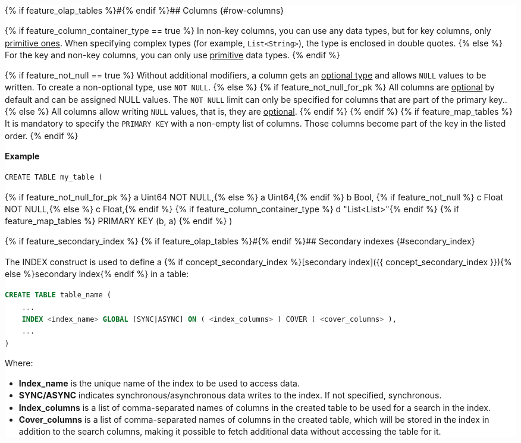 {% if feature_olap_tables %}#{% endif %}## Columns {#row-columns}

{% if feature_column_container_type == true %}
In non-key columns, you can use any data types, but for key columns, only [primitive ones](../../types/primitive.md). When specifying complex types (for example, `List<String>`), the type is enclosed in double quotes.
{% else %}
For the key and non-key columns, you can only use [primitive](../../types/primitive.md) data types.
{% endif %}

{% if feature_not_null == true %}
Without additional modifiers, a column gets an [optional type](../../types/optional.md) and allows `NULL` values to be written. To create a non-optional type, use `NOT NULL`.
{% else %}
{% if feature_not_null_for_pk %}
All columns are [optional](../../types/optional.md) by default and can be assigned NULL values. The `NOT NULL` limit can only be specified for columns that are part of the primary key..
{% else %}
All columns allow writing `NULL` values, that is, they are [optional](../../types/optional.md).
{% endif %}
{% endif %}
{% if feature_map_tables %}
It is mandatory to specify the `PRIMARY KEY` with a non-empty list of columns. Those columns become part of the key in the listed order.
{% endif %}

**Example**

    CREATE TABLE my_table (
{% if feature_not_null_for_pk %}        a Uint64 NOT NULL,{% else %}        a Uint64,{% endif %}
        b Bool,
{% if feature_not_null %}        c Float NOT NULL,{% else %}        c Float,{% endif %}
{% if feature_column_container_type %}         d "List<List<Int32>>"{% endif %}
{% if feature_map_tables %}
        PRIMARY KEY (b, a)
{% endif %}
    )


{% if feature_secondary_index %}
{% if feature_olap_tables %}#{% endif %}## Secondary indexes {#secondary_index}

The INDEX construct is used to define a {% if concept_secondary_index %}[secondary index]({{ concept_secondary_index }}){% else %}secondary index{% endif %} in a table:

```sql
CREATE TABLE table_name (
    ...
    INDEX <index_name> GLOBAL [SYNC|ASYNC] ON ( <index_columns> ) COVER ( <cover_columns> ),
    ...
)
```

Where:
* **Index_name** is the unique name of the index to be used to access data.
* **SYNC/ASYNC** indicates synchronous/asynchronous data writes to the index. If not specified, synchronous.
* **Index_columns** is a list of comma-separated names of columns in the created table to be used for a search in the index.
* **Cover_columns** is a list of comma-separated names of columns in the created table, which will be stored in the index in addition to the search columns, making it possible to fetch additional data without accessing the table for it.
